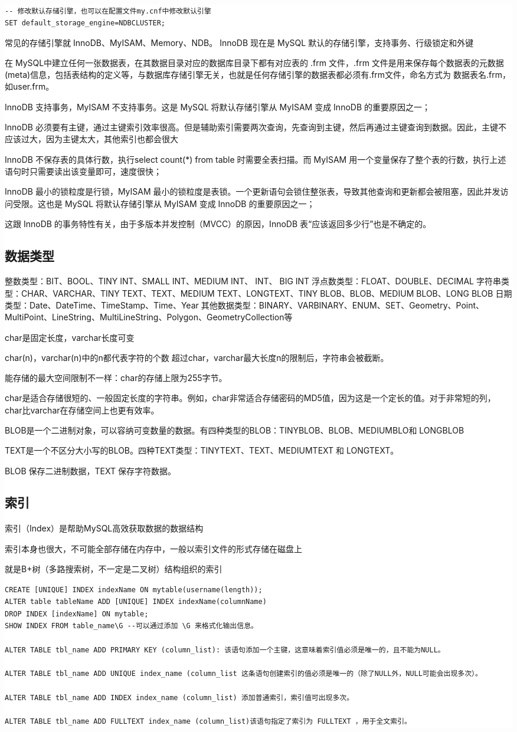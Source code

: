 ```
-- 修改默认存储引擎，也可以在配置文件my.cnf中修改默认引擎
SET default_storage_engine=NDBCLUSTER;
```

常见的存储引擎就 InnoDB、MyISAM、Memory、NDB。
InnoDB 现在是 MySQL 默认的存储引擎，支持事务、行级锁定和外键

在 MySQL中建立任何一张数据表，在其数据目录对应的数据库目录下都有对应表的 .frm 文件，.frm 文件是用来保存每个数据表的元数据(meta)信息，包括表结构的定义等，与数据库存储引擎无关，也就是任何存储引擎的数据表都必须有.frm文件，命名方式为 数据表名.frm，如user.frm。

InnoDB 支持事务，MyISAM 不支持事务。这是 MySQL 将默认存储引擎从 MyISAM 变成 InnoDB 的重要原因之一；

InnoDB 必须要有主键，通过主键索引效率很高。但是辅助索引需要两次查询，先查询到主键，然后再通过主键查询到数据。因此，主键不应该过大，因为主键太大，其他索引也都会很大

InnoDB 不保存表的具体行数，执行select count(*) from table 时需要全表扫描。而 MyISAM 用一个变量保存了整个表的行数，执行上述语句时只需要读出该变量即可，速度很快；

InnoDB 最小的锁粒度是行锁，MyISAM 最小的锁粒度是表锁。一个更新语句会锁住整张表，导致其他查询和更新都会被阻塞，因此并发访问受限。这也是 MySQL 将默认存储引擎从 MyISAM 变成 InnoDB 的重要原因之一；

这跟 InnoDB 的事务特性有关，由于多版本并发控制（MVCC）的原因，InnoDB 表“应该返回多少行”也是不确定的。

## 数据类型

整数类型：BIT、BOOL、TINY INT、SMALL INT、MEDIUM INT、 INT、 BIG INT
浮点数类型：FLOAT、DOUBLE、DECIMAL
字符串类型：CHAR、VARCHAR、TINY TEXT、TEXT、MEDIUM TEXT、LONGTEXT、TINY BLOB、BLOB、MEDIUM BLOB、LONG BLOB
日期类型：Date、DateTime、TimeStamp、Time、Year
其他数据类型：BINARY、VARBINARY、ENUM、SET、Geometry、Point、MultiPoint、LineString、MultiLineString、Polygon、GeometryCollection等

char是固定长度，varchar长度可变

char(n)，varchar(n)中的n都代表字符的个数
超过char，varchar最大长度n的限制后，字符串会被截断。

能存储的最大空间限制不一样：char的存储上限为255字节。

char是适合存储很短的、一般固定长度的字符串。例如，char非常适合存储密码的MD5值，因为这是一个定长的值。对于非常短的列，char比varchar在存储空间上也更有效率。

BLOB是一个二进制对象，可以容纳可变数量的数据。有四种类型的BLOB：TINYBLOB、BLOB、MEDIUMBLO和 LONGBLOB

TEXT是一个不区分大小写的BLOB。四种TEXT类型：TINYTEXT、TEXT、MEDIUMTEXT 和 LONGTEXT。

BLOB 保存二进制数据，TEXT 保存字符数据。

## 索引

索引（Index）是帮助MySQL高效获取数据的数据结构

索引本身也很大，不可能全部存储在内存中，一般以索引文件的形式存储在磁盘上

就是B+树（多路搜索树，不一定是二叉树）结构组织的索引

```
CREATE [UNIQUE] INDEX indexName ON mytable(username(length));
ALTER table tableName ADD [UNIQUE] INDEX indexName(columnName)
DROP INDEX [indexName] ON mytable;
SHOW INDEX FROM table_name\G --可以通过添加 \G 来格式化输出信息。

ALTER TABLE tbl_name ADD PRIMARY KEY (column_list): 该语句添加一个主键，这意味着索引值必须是唯一的，且不能为NULL。

ALTER TABLE tbl_name ADD UNIQUE index_name (column_list 这条语句创建索引的值必须是唯一的（除了NULL外，NULL可能会出现多次）。

ALTER TABLE tbl_name ADD INDEX index_name (column_list) 添加普通索引，索引值可出现多次。

ALTER TABLE tbl_name ADD FULLTEXT index_name (column_list)该语句指定了索引为 FULLTEXT ，用于全文索引。

```
